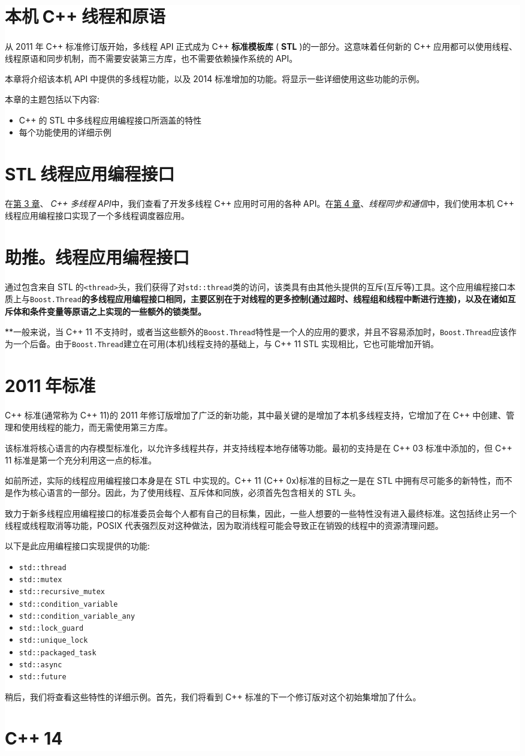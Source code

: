 # 本机 C++ 线程和原语

从 2011 年 C++ 标准修订版开始，多线程 API 正式成为 C++ **标准模板库** ( **STL** )的一部分。这意味着任何新的 C++ 应用都可以使用线程、线程原语和同步机制，而不需要安装第三方库，也不需要依赖操作系统的 API。

本章将介绍该本机 API 中提供的多线程功能，以及 2014 标准增加的功能。将显示一些详细使用这些功能的示例。

本章的主题包括以下内容:

*   C++ 的 STL 中多线程应用编程接口所涵盖的特性
*   每个功能使用的详细示例

# STL 线程应用编程接口

在[第 3 章](03.html)、 *C++ 多线程 API*中，我们查看了开发多线程 C++ 应用时可用的各种 API。在[第 4 章](04.html)、*线程同步和通信*中，我们使用本机 C++ 线程应用编程接口实现了一个多线程调度器应用。

# 助推。线程应用编程接口

通过包含来自 STL 的`<thread>`头，我们获得了对`std::thread`类的访问，该类具有由其他头提供的互斥(互斥等)工具。这个应用编程接口本质上与`Boost.Thread`**的多线程应用编程接口相同，主要区别在于对线程的更多控制(通过超时、线程组和线程中断进行连接)，以及在诸如互斥体和条件变量等原语之上实现的一些额外的锁类型。**

 **一般来说，当 C++ 11 不支持时，或者当这些额外的`Boost.Thread`特性是一个人的应用的要求，并且不容易添加时，`Boost.Thread`应该作为一个后备。由于`Boost.Thread`建立在可用(本机)线程支持的基础上，与 C++ 11 STL 实现相比，它也可能增加开销。

# 2011 年标准

C++ 标准(通常称为 C++ 11)的 2011 年修订版增加了广泛的新功能，其中最关键的是增加了本机多线程支持，它增加了在 C++ 中创建、管理和使用线程的能力，而无需使用第三方库。

该标准将核心语言的内存模型标准化，以允许多线程共存，并支持线程本地存储等功能。最初的支持是在 C++ 03 标准中添加的，但 C++ 11 标准是第一个充分利用这一点的标准。

如前所述，实际的线程应用编程接口本身是在 STL 中实现的。C++ 11 (C++ 0x)标准的目标之一是在 STL 中拥有尽可能多的新特性，而不是作为核心语言的一部分。因此，为了使用线程、互斥体和同族，必须首先包含相关的 STL 头。

致力于新多线程应用编程接口的标准委员会每个人都有自己的目标集，因此，一些人想要的一些特性没有进入最终标准。这包括终止另一个线程或线程取消等功能，POSIX 代表强烈反对这种做法，因为取消线程可能会导致正在销毁的线程中的资源清理问题。

以下是此应用编程接口实现提供的功能:

*   `std::thread`
*   `std::mutex`
*   `std::recursive_mutex`
*   `std::condition_variable`
*   `std::condition_variable_any`
*   `std::lock_guard`
*   `std::unique_lock`
*   `std::packaged_task`
*   `std::async`
*   `std::future`

稍后，我们将查看这些特性的详细示例。首先，我们将看到 C++ 标准的下一个修订版对这个初始集增加了什么。

# C++ 14
